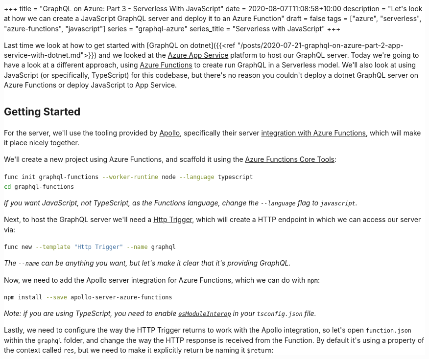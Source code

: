 +++
title = "GraphQL on Azure: Part 3 - Serverless With JavaScript"
date = 2020-08-07T11:08:58+10:00
description = "Let's look at how we can create a JavaScript GraphQL server and deploy it to an Azure Function"
draft = false
tags = ["azure", "serverless", "azure-functions", "javascript"]
series = "graphql-azure"
series_title = "Serverless with JavaScript"
+++

Last time we look at how to get started with [GraphQL on dotnet]({{<ref "/posts/2020-07-21-graphql-on-azure-part-2-app-service-with-dotnet.md">}}) and we looked at the [Azure App Service](https://docs.microsoft.com/azure/app-service/?{{<cda>}}) platform to host our GraphQL server. Today we're going to have a look at a different approach, using [Azure Functions](https://docs.microsoft.com/azure/functions/?{{<cda>}}) to create run GraphQL in a Serverless model. We'll also look at using JavaScript (or specifically, TypeScript) for this codebase, but there's no reason you couldn't deploy a dotnet GraphQL server on Azure Functions or deploy JavaScript to App Service.

## Getting Started

For the server, we'll use the tooling provided by [Apollo](https://www.apollographql.com), specifically their server [integration with Azure Functions](https://www.apollographql.com/docs/apollo-server/deployment/azure-functions/), which will make it place nicely together.

We'll create a new project using Azure Functions, and scaffold it using the [Azure Functions Core Tools](https://docs.microsoft.com/en-us/azure/azure-functions/functions-run-local?tabs=linux%2Ccsharp%2Cbash&{{<cda>}}):

```bash
func init graphql-functions --worker-runtime node --language typescript
cd graphql-functions
```

_If you want JavaScript, not TypeScript, as the Functions language, change the `--language` flag to `javascript`._

Next, to host the GraphQL server we'll need a [Http Trigger](https://docs.microsoft.com/azure/azure-functions/functions-bindings-http-webhook-trigger?tabs=csharp&{{<cda>}}), which will create a HTTP endpoint in which we can access our server via:

```bash
func new --template "Http Trigger" --name graphql
```

_The `--name` can be anything you want, but let's make it clear that it's providing GraphQL._

Now, we need to add the Apollo server integration for Azure Functions, which we can do with `npm`:

```bash
npm install --save apollo-server-azure-functions
```

_Note: if you are using TypeScript, you need to enable [`esModuleInterop`](https://www.staging-typescript.org/tsconfig#esModuleInterop) in your `tsconfig.json` file._

Lastly, we need to configure the way the HTTP Trigger returns to work with the Apollo integration, so let's open `function.json` within the `graphql` folder, and change the way the HTTP response is received from the Function. By default it's using a property of the context called `res`, but we need to make it explicitly return be naming it `$return`:

